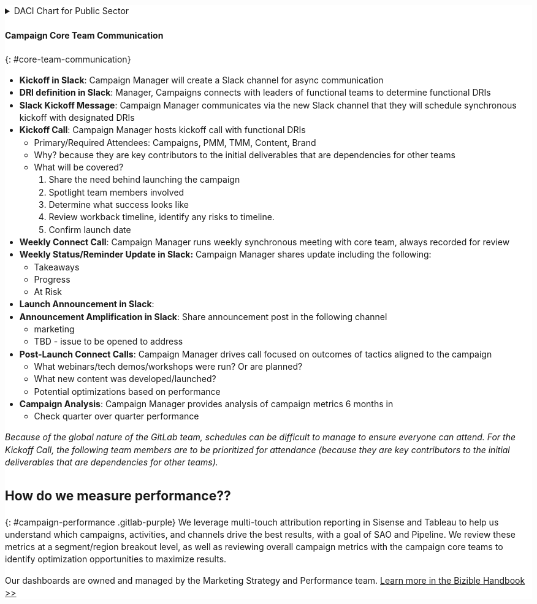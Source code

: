 <details><summary>DACI Chart for Public Sector</summary></details>

#### Campaign Core Team Communication
{: #core-team-communication}

* **Kickoff in Slack**: Campaign Manager will create a Slack channel for async communication
* **DRI definition in Slack**: Manager, Campaigns connects with leaders of functional teams to determine functional DRIs
* **Slack Kickoff Message**: Campaign Manager communicates via the new Slack channel that they will schedule synchronous kickoff with designated DRIs
* **Kickoff Call**: Campaign Manager hosts kickoff call with functional DRIs
   - Primary/Required Attendees: Campaigns, PMM, TMM, Content, Brand
   - Why? because they are key contributors to the initial deliverables that are dependencies for other teams
   - What will be covered?
      1. Share the need behind launching the campaign
      1. Spotlight team members involved
      1. Determine what success looks like
      1. Review workback timeline, identify any risks to timeline.
      1. Confirm launch date
* **Weekly Connect Call**: Campaign Manager runs weekly synchronous meeting with core team, always recorded for review
* **Weekly Status/Reminder Update in Slack:** Campaign Manager shares update including the following:
   - Takeaways
   - Progress
   - At Risk
* **Launch Announcement in Slack**: 
* **Announcement Amplification in Slack**: Share announcement post in the following channel
   - marketing
   - TBD - issue to be opened to address
* **Post-Launch Connect Calls**: Campaign Manager drives call focused on outcomes of tactics aligned to the campaign
   - What webinars/tech demos/workshops were run? Or are planned?
   - What new content was developed/launched?
   - Potential optimizations based on performance
* **Campaign Analysis**: Campaign Manager provides analysis of campaign metrics 6 months in
   - Check quarter over quarter performance

*Because of the global nature of the GitLab team, schedules can be difficult to manage to ensure everyone can attend. For the Kickoff Call, the following team members are to be prioritized for attendance (because they are key contributors to the initial deliverables that are dependencies for other teams).*

## How do we measure performance??
{: #campaign-performance .gitlab-purple}
We leverage multi-touch attribution reporting in Sisense and Tableau to help us understand which campaigns, activities, and channels drive the best results, with a goal of SAO and Pipeline. We review these metrics at a segment/region breakout level, as well as reviewing overall campaign metrics with the campaign core teams to identify optimization opportunities to maximize results.

Our dashboards are owned and managed by the Marketing Strategy and Performance team. [Learn more in the Bizible Handbook >>](/handbook/marketing/marketing-operations/bizible)

